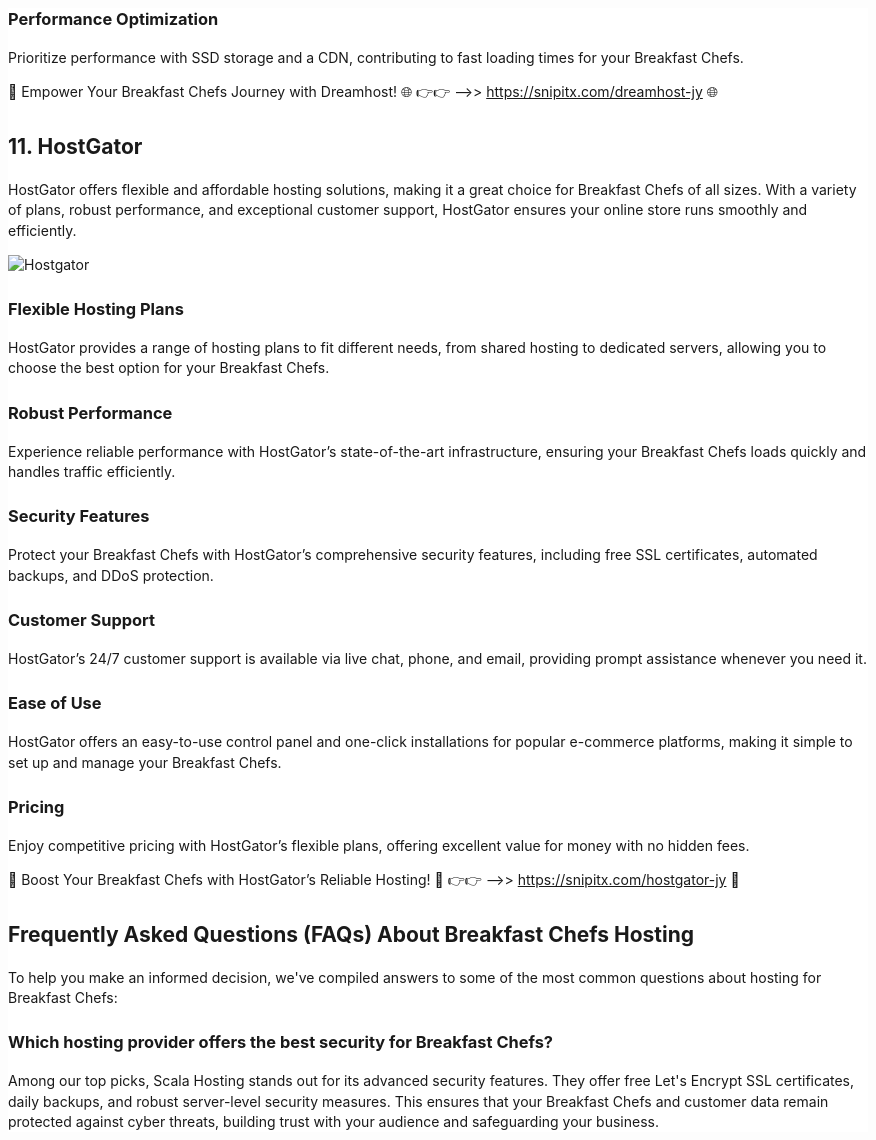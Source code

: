 ### Performance Optimization
Prioritize performance with SSD storage and a CDN, contributing to fast loading times for your Breakfast Chefs.

🚀 Empower Your Breakfast Chefs Journey with Dreamhost! 🌐
👉👉 -->> https://snipitx.com/dreamhost-jy 🌐

## 11. HostGator

HostGator offers flexible and affordable hosting solutions, making it a great choice for Breakfast Chefs of all sizes. With a variety of plans, robust performance, and exceptional customer support, HostGator ensures your online store runs smoothly and efficiently.

![Hostgator](https://i.imgur.com/SNC0dSu.jpeg "Hostgator Hosting")

### Flexible Hosting Plans
HostGator provides a range of hosting plans to fit different needs, from shared hosting to dedicated servers, allowing you to choose the best option for your Breakfast Chefs.

### Robust Performance
Experience reliable performance with HostGator’s state-of-the-art infrastructure, ensuring your Breakfast Chefs loads quickly and handles traffic efficiently.

### Security Features
Protect your Breakfast Chefs with HostGator’s comprehensive security features, including free SSL certificates, automated backups, and DDoS protection.

### Customer Support
HostGator’s 24/7 customer support is available via live chat, phone, and email, providing prompt assistance whenever you need it.

### Ease of Use
HostGator offers an easy-to-use control panel and one-click installations for popular e-commerce platforms, making it simple to set up and manage your Breakfast Chefs.

### Pricing
Enjoy competitive pricing with HostGator’s flexible plans, offering excellent value for money with no hidden fees.

🌟 Boost Your Breakfast Chefs with HostGator’s Reliable Hosting! 🚀
👉👉 -->> https://snipitx.com/hostgator-jy 🚀

## Frequently Asked Questions (FAQs) About Breakfast Chefs Hosting

To help you make an informed decision, we've compiled answers to some of the most common questions about hosting for Breakfast Chefs:

### Which hosting provider offers the best security for Breakfast Chefs? 
Among our top picks, Scala Hosting stands out for its advanced security features. They offer free Let's Encrypt SSL certificates, daily backups, and robust server-level security measures. This ensures that your Breakfast Chefs and customer data remain protected against cyber threats, building trust with your audience and safeguarding your business.
